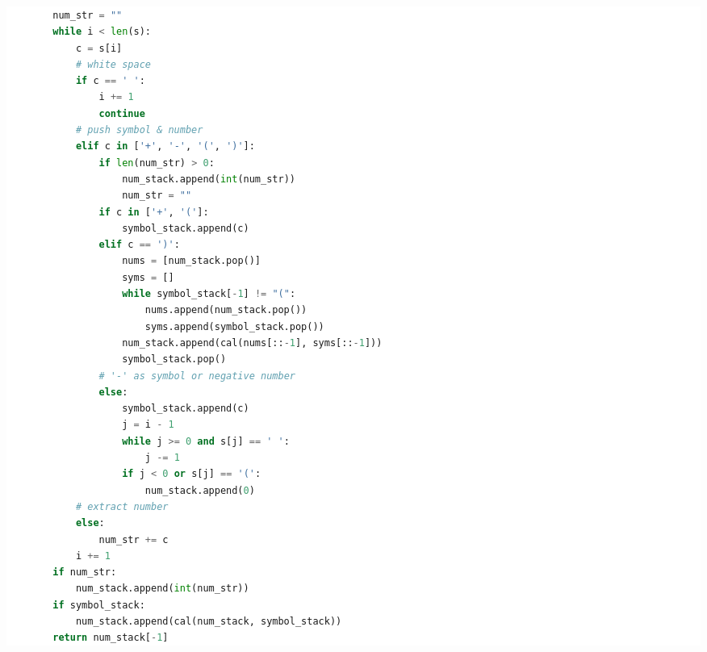 ```python
        num_str = ""
        while i < len(s): 
            c = s[i]
            # white space
            if c == ' ':
                i += 1
                continue
            # push symbol & number
            elif c in ['+', '-', '(', ')']:
                if len(num_str) > 0:
                    num_stack.append(int(num_str))
                    num_str = ""
                if c in ['+', '(']:
                    symbol_stack.append(c)
                elif c == ')':
                    nums = [num_stack.pop()]
                    syms = []
                    while symbol_stack[-1] != "(":
                        nums.append(num_stack.pop())
                        syms.append(symbol_stack.pop())
                    num_stack.append(cal(nums[::-1], syms[::-1]))
                    symbol_stack.pop()
                # '-' as symbol or negative number
                else:
                    symbol_stack.append(c)
                    j = i - 1
                    while j >= 0 and s[j] == ' ':
                        j -= 1
                    if j < 0 or s[j] == '(':
                        num_stack.append(0)
            # extract number
            else:
                num_str += c
            i += 1
        if num_str:
            num_stack.append(int(num_str))
        if symbol_stack:
            num_stack.append(cal(num_stack, symbol_stack))
        return num_stack[-1]
```

